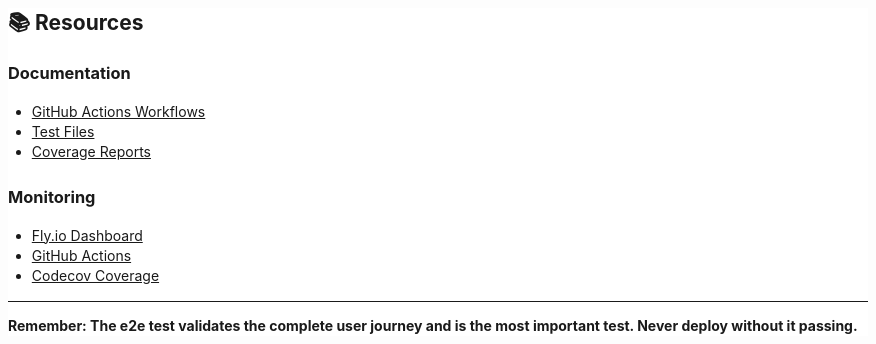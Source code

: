 ## 📚 Resources

### Documentation
- [GitHub Actions Workflows](.github/workflows/)
- [Test Files](tests/)
- [Coverage Reports](htmlcov/)

### Monitoring
- [Fly.io Dashboard](https://fly.io/apps/tdg-mvp)
- [GitHub Actions](https://github.com/masseyis/tdg/actions)
- [Codecov Coverage](https://codecov.io/gh/masseyis/tdg)

---

**Remember: The e2e test validates the complete user journey and is the most important test. Never deploy without it passing.**
